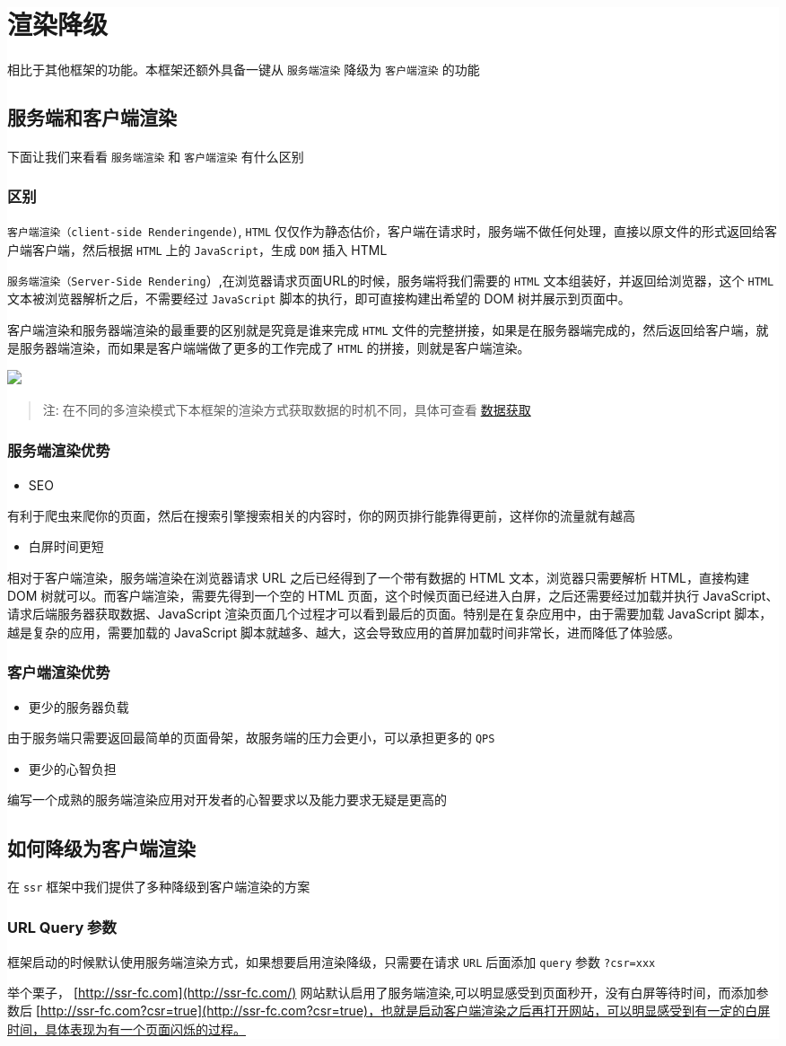 # 渲染降级
 
相比于其他框架的功能。本框架还额外具备一键从 `服务端渲染` 降级为 `客户端渲染` 的功能
## 服务端和客户端渲染

下面让我们来看看  `服务端渲染` 和 `客户端渲染` 有什么区别

### 区别

`客户端渲染（client-side Renderingende)`, `HTML` 仅仅作为静态估价，客户端在请求时，服务端不做任何处理，直接以原文件的形式返回给客户端客户端，然后根据 `HTML` 上的 `JavaScript`，生成 `DOM` 插入 HTML

 `服务端渲染（Server-Side Rendering`）,在浏览器请求页面URL的时候，服务端将我们需要的 `HTML` 文本组装好，并返回给浏览器，这个 `HTML` 文本被浏览器解析之后，不需要经过 `JavaScript` 脚本的执行，即可直接构建出希望的 DOM 树并展示到页面中。

客户端渲染和服务器端渲染的最重要的区别就是究竟是谁来完成 `HTML` 文件的完整拼接，如果是在服务器端完成的，然后返回给客户端，就是服务器端渲染，而如果是客户端端做了更多的工作完成了 `HTML` 的拼接，则就是客户端渲染。

![](/images/ssr&csr.png)

> 注: 在不同的多渲染模式下本框架的渲染方式获取数据的时机不同，具体可查看 [数据获取](./docs/features$fetch)

### 服务端渲染优势

- SEO

有利于爬虫来爬你的页面，然后在搜索引擎搜索相关的内容时，你的网页排行能靠得更前，这样你的流量就有越高

- 白屏时间更短

相对于客户端渲染，服务端渲染在浏览器请求 URL 之后已经得到了一个带有数据的 HTML 文本，浏览器只需要解析 HTML，直接构建 DOM 树就可以。而客户端渲染，需要先得到一个空的 HTML 页面，这个时候页面已经进入白屏，之后还需要经过加载并执行 JavaScript、请求后端服务器获取数据、JavaScript 渲染页面几个过程才可以看到最后的页面。特别是在复杂应用中，由于需要加载 JavaScript 脚本，越是复杂的应用，需要加载的 JavaScript 脚本就越多、越大，这会导致应用的首屏加载时间非常长，进而降低了体验感。

### 客户端渲染优势

- 更少的服务器负载

由于服务端只需要返回最简单的页面骨架，故服务端的压力会更小，可以承担更多的 `QPS`

- 更少的心智负担

编写一个成熟的服务端渲染应用对开发者的心智要求以及能力要求无疑是更高的

## 如何降级为客户端渲染

在 `ssr` 框架中我们提供了多种降级到客户端渲染的方案
### URL Query 参数

框架启动的时候默认使用服务端渲染方式，如果想要启用渲染降级，只需要在请求 `URL` 后面添加 `query` 参数 `?csr=xxx` 
 
举个栗子， [http://ssr-fc.com](http://ssr-fc.com/) 网站默认启用了服务端渲染,可以明显感受到页面秒开，没有白屏等待时间，而添加参数后 [http://ssr-fc.com?csr=true](http://ssr-fc.com?csr=true)，也就是启动客户端渲染之后再打开网站，可以明显感受到有一定的白屏时间，具体表现为有一个页面闪烁的过程。
